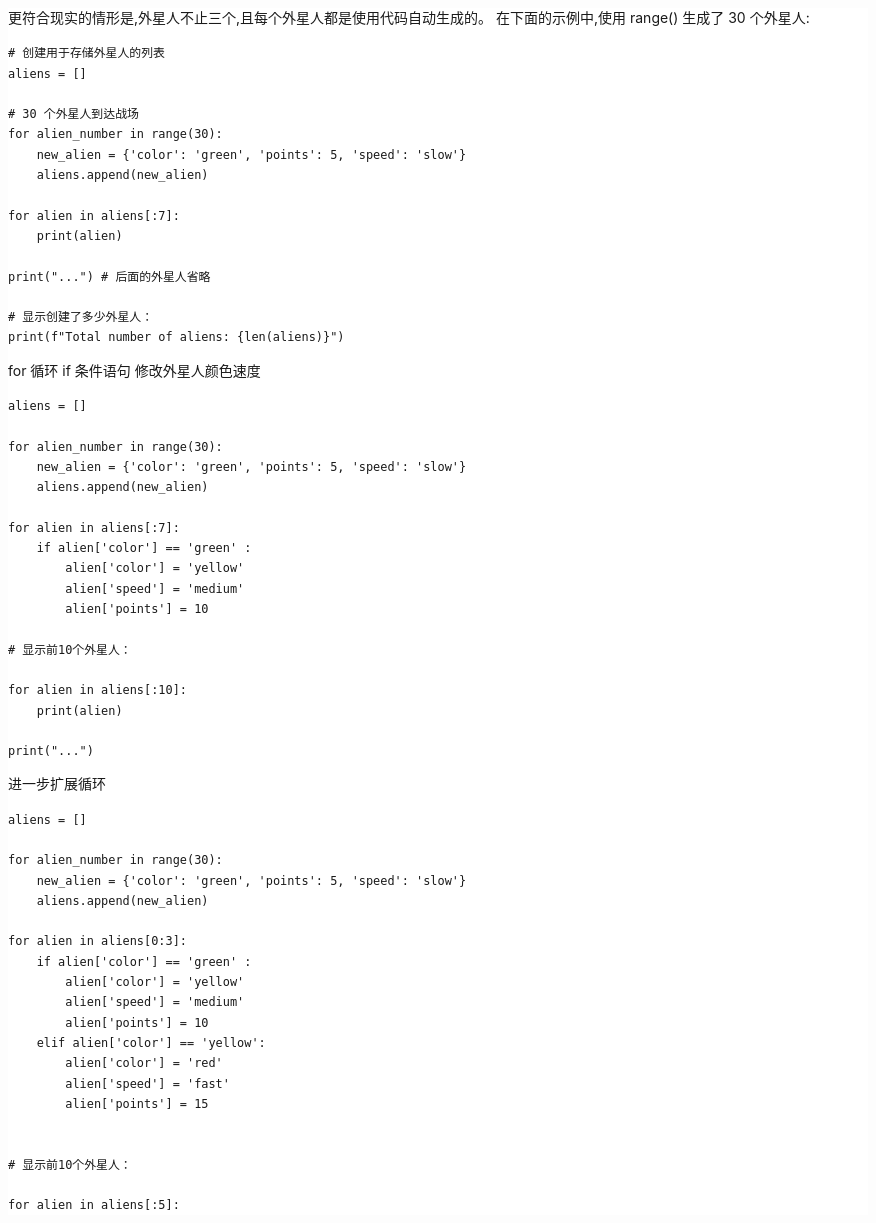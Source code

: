 更符合现实的情形是,外星人不止三个,且每个外星人都是使用代码自动生成的。
在下面的示例中,使用 range() 生成了 30 个外星人:

```py3
# 创建用于存储外星人的列表
aliens = []

# 30 个外星人到达战场
for alien_number in range(30):
    new_alien = {'color': 'green', 'points': 5, 'speed': 'slow'}
    aliens.append(new_alien)

for alien in aliens[:7]:
    print(alien)

print("...") # 后面的外星人省略

# 显示创建了多少外星人：
print(f"Total number of aliens: {len(aliens)}")
```

for 循环 if 条件语句 修改外星人颜色速度

```py3
aliens = []

for alien_number in range(30):
    new_alien = {'color': 'green', 'points': 5, 'speed': 'slow'}
    aliens.append(new_alien)

for alien in aliens[:7]:
    if alien['color'] == 'green' :
        alien['color'] = 'yellow'
        alien['speed'] = 'medium'
        alien['points'] = 10

# 显示前10个外星人：

for alien in aliens[:10]:
    print(alien)

print("...")
```

进一步扩展循环

```py3
aliens = []

for alien_number in range(30):
    new_alien = {'color': 'green', 'points': 5, 'speed': 'slow'}
    aliens.append(new_alien)

for alien in aliens[0:3]:
    if alien['color'] == 'green' :
        alien['color'] = 'yellow'
        alien['speed'] = 'medium'
        alien['points'] = 10
    elif alien['color'] == 'yellow':
        alien['color'] = 'red'
        alien['speed'] = 'fast'
        alien['points'] = 15


# 显示前10个外星人：

for alien in aliens[:5]:
```
